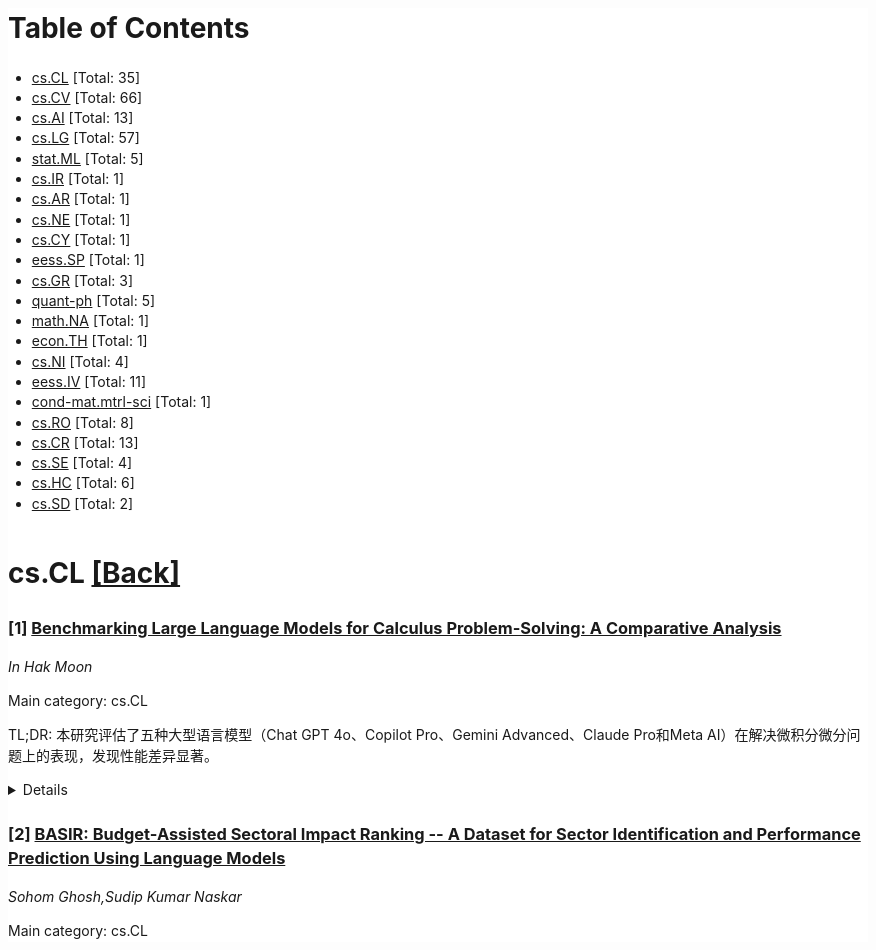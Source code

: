 <div id=toc></div>

# Table of Contents

- [cs.CL](#cs.CL) [Total: 35]
- [cs.CV](#cs.CV) [Total: 66]
- [cs.AI](#cs.AI) [Total: 13]
- [cs.LG](#cs.LG) [Total: 57]
- [stat.ML](#stat.ML) [Total: 5]
- [cs.IR](#cs.IR) [Total: 1]
- [cs.AR](#cs.AR) [Total: 1]
- [cs.NE](#cs.NE) [Total: 1]
- [cs.CY](#cs.CY) [Total: 1]
- [eess.SP](#eess.SP) [Total: 1]
- [cs.GR](#cs.GR) [Total: 3]
- [quant-ph](#quant-ph) [Total: 5]
- [math.NA](#math.NA) [Total: 1]
- [econ.TH](#econ.TH) [Total: 1]
- [cs.NI](#cs.NI) [Total: 4]
- [eess.IV](#eess.IV) [Total: 11]
- [cond-mat.mtrl-sci](#cond-mat.mtrl-sci) [Total: 1]
- [cs.RO](#cs.RO) [Total: 8]
- [cs.CR](#cs.CR) [Total: 13]
- [cs.SE](#cs.SE) [Total: 4]
- [cs.HC](#cs.HC) [Total: 6]
- [cs.SD](#cs.SD) [Total: 2]


<div id='cs.CL'></div>

# cs.CL [[Back]](#toc)

### [1] [Benchmarking Large Language Models for Calculus Problem-Solving: A Comparative Analysis](https://arxiv.org/abs/2504.13187)
*In Hak Moon*

Main category: cs.CL

TL;DR: 本研究评估了五种大型语言模型（Chat GPT 4o、Copilot Pro、Gemini Advanced、Claude Pro和Meta AI）在解决微积分微分问题上的表现，发现性能差异显著。


<details><summary>Details</summary></details>


### [2] [BASIR: Budget-Assisted Sectoral Impact Ranking -- A Dataset for Sector Identification and Performance Prediction Using Language Models](https://arxiv.org/abs/2504.13189)
*Sohom Ghosh,Sudip Kumar Naskar*

Main category: cs.CL
